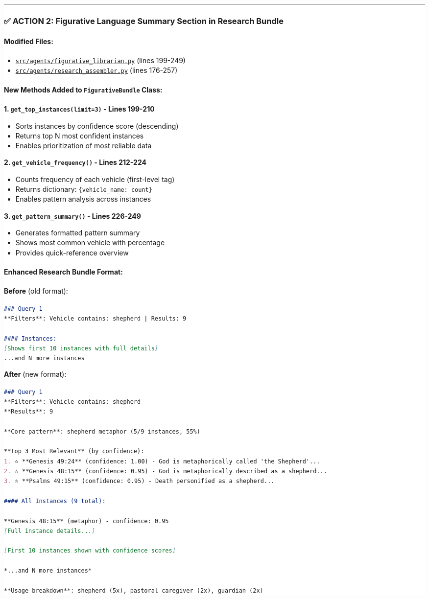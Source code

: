 ```markdown
```

---

### ✅ **ACTION 2: Figurative Language Summary Section in Research Bundle**

#### Modified Files:
- [`src/agents/figurative_librarian.py`](../src/agents/figurative_librarian.py) (lines 199-249)
- [`src/agents/research_assembler.py`](../src/agents/research_assembler.py) (lines 176-257)

#### New Methods Added to `FigurativeBundle` Class:

**1. `get_top_instances(limit=3)` - Lines 199-210**
- Sorts instances by confidence score (descending)
- Returns top N most confident instances
- Enables prioritization of most reliable data

**2. `get_vehicle_frequency()` - Lines 212-224**
- Counts frequency of each vehicle (first-level tag)
- Returns dictionary: `{vehicle_name: count}`
- Enables pattern analysis across instances

**3. `get_pattern_summary()` - Lines 226-249**
- Generates formatted pattern summary
- Shows most common vehicle with percentage
- Provides quick-reference overview

#### Enhanced Research Bundle Format:

**Before** (old format):
```markdown
### Query 1
**Filters**: Vehicle contains: shepherd | Results: 9

#### Instances:
[Shows first 10 instances with full details]
...and N more instances
```

**After** (new format):
```markdown
### Query 1
**Filters**: Vehicle contains: shepherd
**Results**: 9

**Core pattern**: shepherd metaphor (5/9 instances, 55%)

**Top 3 Most Relevant** (by confidence):
1. ⭐ **Genesis 49:24** (confidence: 1.00) - God is metaphorically called 'the Shepherd'...
2. ⭐ **Genesis 48:15** (confidence: 0.95) - God is metaphorically described as a shepherd...
3. ⭐ **Psalms 49:15** (confidence: 0.95) - Death personified as a shepherd...

#### All Instances (9 total):

**Genesis 48:15** (metaphor) - confidence: 0.95
[Full instance details...]

[First 10 instances shown with confidence scores]

*...and N more instances*

**Usage breakdown**: shepherd (5x), pastoral caregiver (2x), guardian (2x)
```
